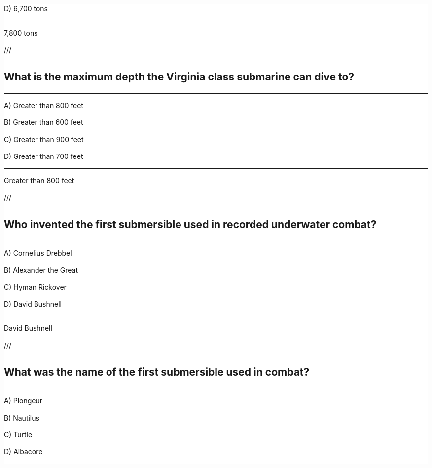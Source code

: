 D) 6,700 tons

---

7,800 tons

///

## What is the maximum depth the Virginia class submarine can dive to?

---

A) Greater than 800 feet

B) Greater than 600 feet

C) Greater than 900 feet

D) Greater than 700 feet

---

Greater than 800 feet

///

## Who invented the first submersible used in recorded underwater combat?

---

A) Cornelius Drebbel

B) Alexander the Great

C) Hyman Rickover

D) David Bushnell

---

David Bushnell

///

## What was the name of the first submersible used in combat?

---

A) Plongeur

B) Nautilus

C) Turtle

D) Albacore

---